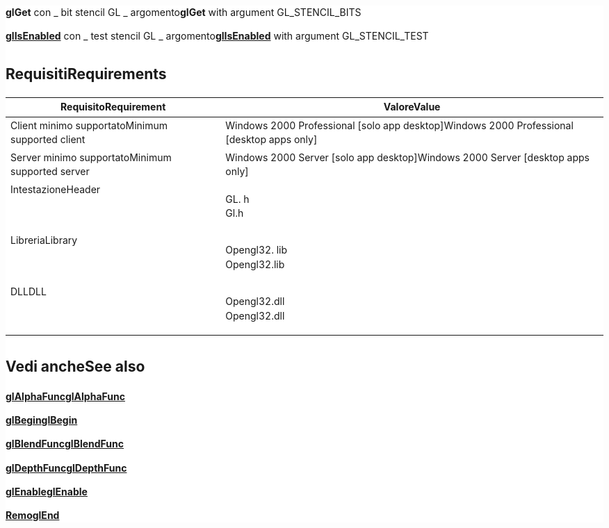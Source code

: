 <span data-ttu-id="0a37b-166">**glGet** con \_ bit stencil GL \_ argomento</span><span class="sxs-lookup"><span data-stu-id="0a37b-166">**glGet** with argument GL\_STENCIL\_BITS</span></span>

<span data-ttu-id="0a37b-167">[**glIsEnabled**](glisenabled.md) con \_ test stencil GL \_ argomento</span><span class="sxs-lookup"><span data-stu-id="0a37b-167">[**glIsEnabled**](glisenabled.md) with argument GL\_STENCIL\_TEST</span></span>

## <a name="requirements"></a><span data-ttu-id="0a37b-168">Requisiti</span><span class="sxs-lookup"><span data-stu-id="0a37b-168">Requirements</span></span>



| <span data-ttu-id="0a37b-169">Requisito</span><span class="sxs-lookup"><span data-stu-id="0a37b-169">Requirement</span></span> | <span data-ttu-id="0a37b-170">Valore</span><span class="sxs-lookup"><span data-stu-id="0a37b-170">Value</span></span> |
|-------------------------------------|-----------------------------------------------------------------------------------------|
| <span data-ttu-id="0a37b-171">Client minimo supportato</span><span class="sxs-lookup"><span data-stu-id="0a37b-171">Minimum supported client</span></span><br/> | <span data-ttu-id="0a37b-172">Windows 2000 Professional \[solo app desktop\]</span><span class="sxs-lookup"><span data-stu-id="0a37b-172">Windows 2000 Professional \[desktop apps only\]</span></span><br/>                              |
| <span data-ttu-id="0a37b-173">Server minimo supportato</span><span class="sxs-lookup"><span data-stu-id="0a37b-173">Minimum supported server</span></span><br/> | <span data-ttu-id="0a37b-174">Windows 2000 Server \[solo app desktop\]</span><span class="sxs-lookup"><span data-stu-id="0a37b-174">Windows 2000 Server \[desktop apps only\]</span></span><br/>                                    |
| <span data-ttu-id="0a37b-175">Intestazione</span><span class="sxs-lookup"><span data-stu-id="0a37b-175">Header</span></span><br/>                   | <dl> <span data-ttu-id="0a37b-176"><dt>GL. h</dt></span><span class="sxs-lookup"><span data-stu-id="0a37b-176"><dt>Gl.h</dt></span></span> </dl>         |
| <span data-ttu-id="0a37b-177">Libreria</span><span class="sxs-lookup"><span data-stu-id="0a37b-177">Library</span></span><br/>                  | <dl> <span data-ttu-id="0a37b-178"><dt>Opengl32. lib</dt></span><span class="sxs-lookup"><span data-stu-id="0a37b-178"><dt>Opengl32.lib</dt></span></span> </dl> |
| <span data-ttu-id="0a37b-179">DLL</span><span class="sxs-lookup"><span data-stu-id="0a37b-179">DLL</span></span><br/>                      | <dl> <span data-ttu-id="0a37b-180"><dt>Opengl32.dll</dt></span><span class="sxs-lookup"><span data-stu-id="0a37b-180"><dt>Opengl32.dll</dt></span></span> </dl> |



## <a name="see-also"></a><span data-ttu-id="0a37b-181">Vedi anche</span><span class="sxs-lookup"><span data-stu-id="0a37b-181">See also</span></span>

<dl> <dt>

[<span data-ttu-id="0a37b-182">**glAlphaFunc**</span><span class="sxs-lookup"><span data-stu-id="0a37b-182">**glAlphaFunc**</span></span>](glalphafunc.md)
</dt> <dt>

[<span data-ttu-id="0a37b-183">**glBegin**</span><span class="sxs-lookup"><span data-stu-id="0a37b-183">**glBegin**</span></span>](glbegin.md)
</dt> <dt>

[<span data-ttu-id="0a37b-184">**glBlendFunc**</span><span class="sxs-lookup"><span data-stu-id="0a37b-184">**glBlendFunc**</span></span>](glblendfunc.md)
</dt> <dt>

[<span data-ttu-id="0a37b-185">**glDepthFunc**</span><span class="sxs-lookup"><span data-stu-id="0a37b-185">**glDepthFunc**</span></span>](gldepthfunc.md)
</dt> <dt>

[<span data-ttu-id="0a37b-186">**glEnable**</span><span class="sxs-lookup"><span data-stu-id="0a37b-186">**glEnable**</span></span>](glenable.md)
</dt> <dt>

[<span data-ttu-id="0a37b-187">**Remo**</span><span class="sxs-lookup"><span data-stu-id="0a37b-187">**glEnd**</span></span>](glend.md)
</dt> <dt>
